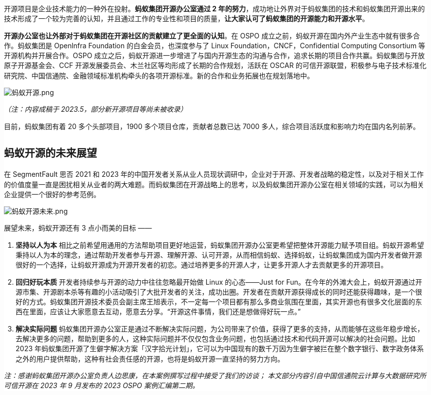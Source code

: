 开源项目是企业技术能力的一种外在投射。**蚂蚁集团开源办公室通过 2 年的努力**，成功地让外界对于蚂蚁集团的技术和蚂蚁集团开源出来的技术形成了一个较为完善的认知，并且通过工作的专业性和项目的质量，**让大家认可了蚂蚁集团的开源能力和开源水平**。

**开源办公室也让外部对于蚂蚁集团在开源社区的贡献建立了更全面的认知**。在 OSPO 成立之前，蚂蚁开源在国内外产业生态中就有很多合作。蚂蚁集团是 Openlnfra Foundation 的白金会员，也深度参与了 Linux Foundation，CNCF，Confidential Computing Consortium 等开源机构并开展合作。OSPO 成立之后，蚂蚁开源进一步增进了与国内开源生态的沟通与合作，追求长期的项目合作共赢。蚂蚁集团与开放原子开源基金会、CCF 开源发展委员会、木兰社区等均形成了长期的合作规划，活跃在 OSCAR 的可信开源联盟，积极参与电子技术标准化研究院、中国信通院、金融领域标准机构牵头的各项开源标准。新的合作和业务拓展也在规划落地中。

![蚂蚁开源.png](https://segmentfault.com/img/bVdaOp2)

*（注：内容成稿于 2023.5，部分新开源项目等尚未被收录）*

目前，蚂蚁集团有着 20 多个头部项目，1900 多个项目仓库，贡献者总数已达 7000 多人，综合项目活跃度和影响力均在国内名列前茅。

## 蚂蚁开源的未来展望

在 SegmentFault 思否 2021 和 2023 年的中国开发者关系从业人员现状调研中，企业对于开源、开发者战略的稳定性，以及对于相关工作的价值度量一直是困扰相关从业者的两大难题。而蚂蚁集团在开源战略上的思考，以及蚂蚁集团开源办公室在相关领域的实践，可以为相关企业提供一个很好的参考范例。

![蚂蚁开源未来.png](https://segmentfault.com/img/bVdaOp3)

展望未来，蚂蚁开源还有 3 点小而美的目标 ——

1. **坚持以人为本**
相比之前希望用通用的方法帮助项目更好地运营，蚂蚁集团开源办公室更希望把整体开源能力赋予项目组。蚂蚁开源希望秉持以人为本的理念，通过帮助开发者参与开源、理解开源、认可开源，从而相信蚂蚁、选择蚂蚁，让蚂蚁集团成为国内开发者做开源很好的一个选择，让蚂蚁开源成为开源开发者的初恋。通过培养更多的开源人才，让更多开源人才去贡献更多的开源项目。

2. **回归好玩本质**
开发者持续参与开源的动力中往往忽略最开始做 Linux 的心态——Just for Fun。在今年的外滩大会上，蚂蚁开源通过开源市集、开源剧本杀等有趣的小活动吸引了大批开发者的关注，成功出圈。开发者在贡献开源获得成长的同时还能获得趣味，是一个很好的方式。蚂蚁集团开源技术委员会副主席王旭表示，不一定每一个项目都有那么多商业氛围在里面，其实开源也有很多文化层面的东西在里面，应该让大家愿意去互动，愿意去分享。“开源这件事情，我们还是想做得好玩一点。”

3. **解决实际问题**
蚂蚁集团开源办公室正是通过不断解决实际问题，为公司带来了价值，获得了更多的支持，从而能够在这些年稳步增长，去解决更多的问题，帮助到更多的人，这种实际问题并不仅仅包含业务问题，也包括通过技术和代码开源可以解决的社会问题。比如 2023 年蚂蚁集团开源了生僻字解决方案「汉字拾光计划」，它可以为中国现有的数千万因为生僻字被拦在整个数字银行、数字政务体系之外的用户提供帮助，这种有社会责任感的开源，也将是蚂蚁开源一直坚持的努力方向。

*注：感谢蚂蚁集团开源办公室负责人边思康，在本案例撰写过程中接受了我们的访谈；*
*本文部分内容引自中国信通院云计算与大数据研究所可信开源在 2023 年 9 月发布的 2023 OSPO 案例汇编第二期。*
